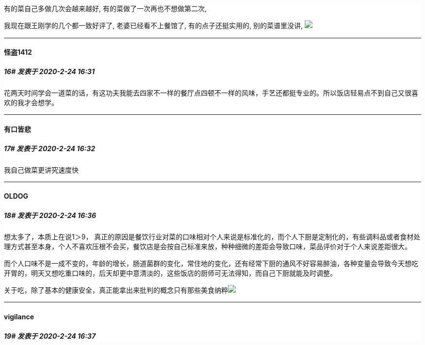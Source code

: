 

有的菜自己多做几次会越来越好, 有的菜做了一次再也不想做第二次,

我现在跟王刚学的几个都一致好评了, 老婆已经看不上餐馆了, 有的点子还挺实用的, 别的菜谱里没讲, <img src="https://static.saraba1st.com/image/smiley/face2017/053.png" referrerpolicy="no-referrer">







-----

####  怪盗1412  
##### 16#       发表于 2020-2-24 16:31




花两天时间学会一道菜的话，有这功夫我能去四家不一样的餐厅点四顿不一样的风味，手艺还都挺专业的。所以饭店轻易点不到自己又很喜欢的我才会想学。







-----

####  有口皆悲  
##### 17#       发表于 2020-2-24 16:32




我自己做菜更讲究速度快







-----

####  OLDOG  
##### 18#       发表于 2020-2-24 16:36




想太多了，本质上在说1＞9， 真正的原因是餐饮行业对菜的口味相对个人来说是标准化的，而个人下厨是定制化的，有些调料品或者食材处理方式甚至本身，个人不喜欢压根不会买，餐饮店是会按自己标准来放，种种细微的差距会导致口味，菜品评价对于个人来说差距很大。

而个人口味不是一成不变的，年龄的增长，肠道菌群的变化，常住地的变化，还有经常下厨的通风不好容易醉油，各种变量会导致今天想吃开胃的，明天又想吃重口味的，后天却更中意清淡的，这些饭店的厨师可无法得知，而自己下厨就能及时调整。

关于吃，除了基本的健康安全，真正能拿出来批判的概念只有那些美食纳粹<img src="https://static.saraba1st.com/image/smiley/face2017/067.png" referrerpolicy="no-referrer">







-----

####  vigilance  
##### 19#       发表于 2020-2-24 16:37
